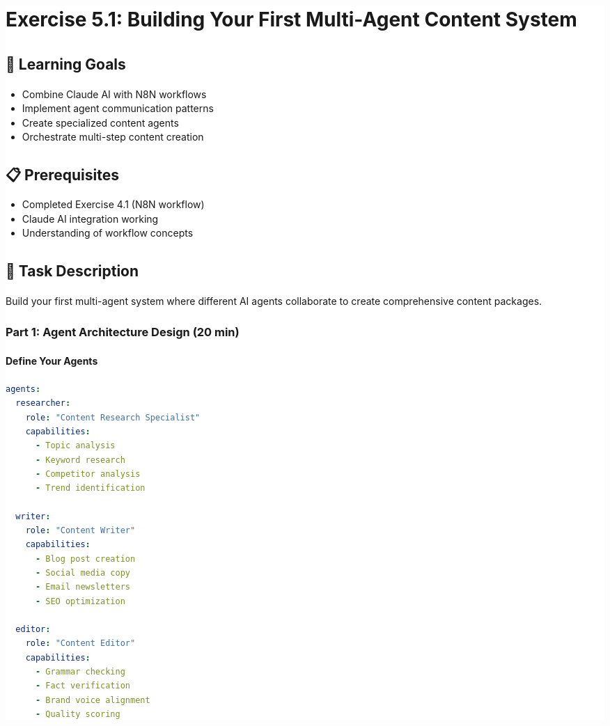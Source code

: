 # Exercise 5.1: Building Your First Multi-Agent Content System

## 🎯 Learning Goals
- Combine Claude AI with N8N workflows
- Implement agent communication patterns
- Create specialized content agents
- Orchestrate multi-step content creation

## 📋 Prerequisites
- Completed Exercise 4.1 (N8N workflow)
- Claude AI integration working
- Understanding of workflow concepts

## 🔨 Task Description

Build your first multi-agent system where different AI agents collaborate to create comprehensive content packages.

### Part 1: Agent Architecture Design (20 min)

#### Define Your Agents

```yaml
agents:
  researcher:
    role: "Content Research Specialist"
    capabilities:
      - Topic analysis
      - Keyword research
      - Competitor analysis
      - Trend identification
    
  writer:
    role: "Content Writer"
    capabilities:
      - Blog post creation
      - Social media copy
      - Email newsletters
      - SEO optimization
    
  editor:
    role: "Content Editor"
    capabilities:
      - Grammar checking
      - Fact verification
      - Brand voice alignment
      - Quality scoring
```
